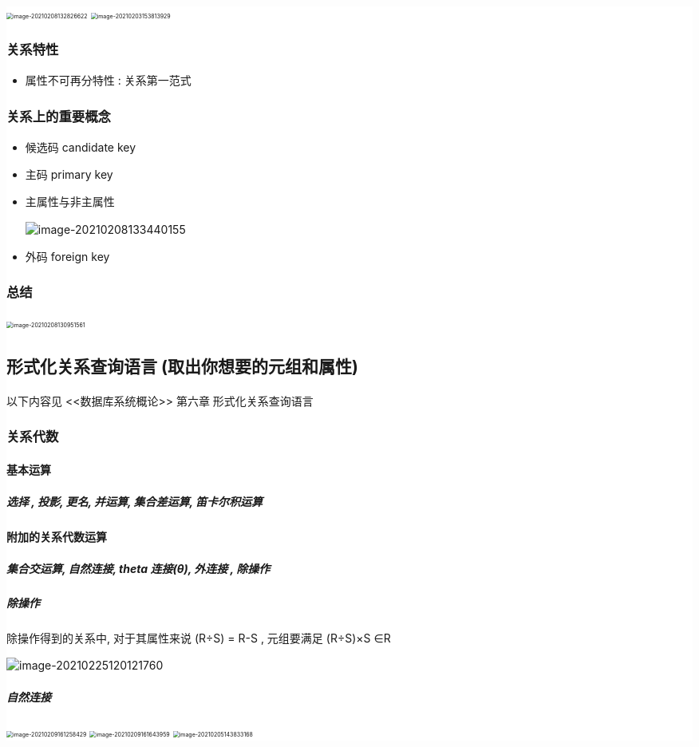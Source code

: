 <img src="https://gitee.com/kevinzhang1999/my-picture/raw/master/uPic/image-20210208132826622.png" alt="image-20210208132826622" style="zoom:50%;" />

<img src="https://gitee.com/kevinzhang1999/my-picture/raw/master/uPic/image-20210203153813929.png" alt="image-20210203153813929" style="zoom:50%;" />

### 关系特性

- 属性不可再分特性 : 关系第一范式

### 关系上的重要概念

- 候选码 candidate key

- 主码 primary key

- 主属性与非主属性

  ![image-20210208133440155](https://gitee.com/kevinzhang1999/my-picture/raw/master/uPic/image-20210208133440155.png)

- 外码 foreign key

### 总结

<img src="https://gitee.com/kevinzhang1999/my-picture/raw/master/uPic/image-20210208130951561.png" alt="image-20210208130951561" style="zoom:50%;" />

## 形式化关系查询语言 (取出你想要的元组和属性)

以下内容见 <<数据库系统概论>> 第六章 形式化关系查询语言

### 关系代数

#### 基本运算

##### 选择 , 投影, 更名, 并运算, 集合差运算, 笛卡尔积运算

#### 附加的关系代数运算

##### 集合交运算, 自然连接, theta 连接(θ), 外连接 , 除操作

##### 除操作

除操作得到的关系中, 对于其属性来说 (R÷S) = R-S , 元组要满足 (R÷S)×S ∈R

![image-20210225120121760](https://gitee.com/kevinzhang1999/my-picture/raw/master/uPic/image-20210225120121760-1614225682138.png)

##### 自然连接

<img src="https://gitee.com/kevinzhang1999/my-picture/raw/master/uPic/image-20210209161258429-1612858378588.png" alt="image-20210209161258429" style="zoom:50%;" />

<img src="https://gitee.com/kevinzhang1999/my-picture/raw/master/uPic/image-20210209161643959-1612858604093.png" alt="image-20210209161643959" style="zoom:50%;" />

<img src="https://gitee.com/kevinzhang1999/my-picture/raw/master/uPic/image-20210205143833168.png" alt="image-20210205143833168" style="zoom:50%;" />
